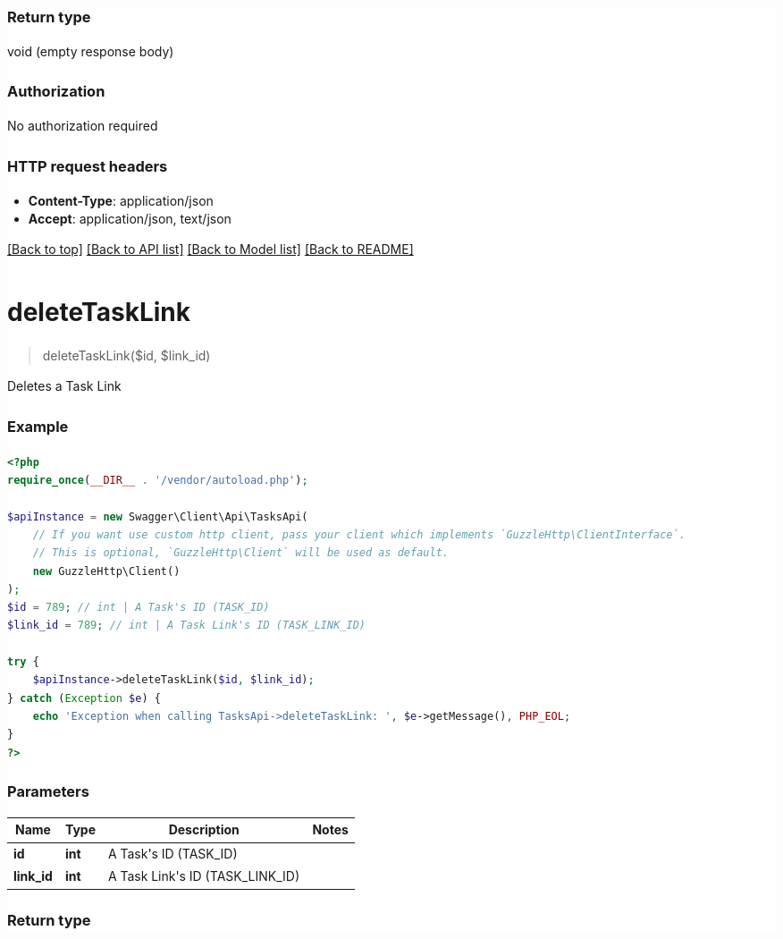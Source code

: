 ### Return type

void (empty response body)

### Authorization

No authorization required

### HTTP request headers

 - **Content-Type**: application/json
 - **Accept**: application/json, text/json

[[Back to top]](#) [[Back to API list]](../../README.md#documentation-for-api-endpoints) [[Back to Model list]](../../README.md#documentation-for-models) [[Back to README]](../../README.md)

# **deleteTaskLink**
> deleteTaskLink($id, $link_id)

Deletes a Task Link

### Example
```php
<?php
require_once(__DIR__ . '/vendor/autoload.php');

$apiInstance = new Swagger\Client\Api\TasksApi(
    // If you want use custom http client, pass your client which implements `GuzzleHttp\ClientInterface`.
    // This is optional, `GuzzleHttp\Client` will be used as default.
    new GuzzleHttp\Client()
);
$id = 789; // int | A Task's ID (TASK_ID)
$link_id = 789; // int | A Task Link's ID (TASK_LINK_ID)

try {
    $apiInstance->deleteTaskLink($id, $link_id);
} catch (Exception $e) {
    echo 'Exception when calling TasksApi->deleteTaskLink: ', $e->getMessage(), PHP_EOL;
}
?>
```

### Parameters

Name | Type | Description  | Notes
------------- | ------------- | ------------- | -------------
 **id** | **int**| A Task&#39;s ID (TASK_ID) |
 **link_id** | **int**| A Task Link&#39;s ID (TASK_LINK_ID) |

### Return type
